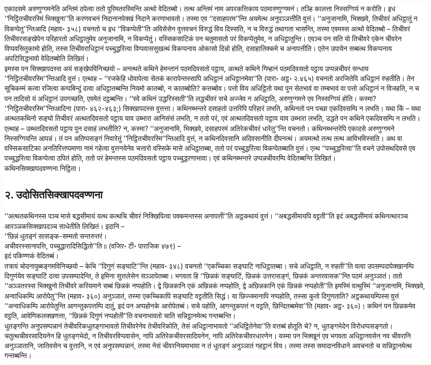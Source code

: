 एकादसमे अरुणुग्गमनेति अन्तिमं ठपेत्वा ततो पुरिमतरस्मिन्ति अत्थो वेदितब्बो। तत्थ अन्तिमं नाम अपरकत्तिकाय पठमारुणुग्गमनं। तञ्हि कालत्ता निस्सग्गियं न करोति। इध ‘‘निट्ठितचीवरस्मिं भिक्खुना’’ति करणवचनं निदानानपेक्खं निदाने करणाभावतो। तस्मा एव ‘‘दसाहपरम’’न्ति अयमेत्थ अनुपञ्ञत्तीति वुत्तं। ‘‘अनुजानामि, भिक्खवे, तिचीवरं अधिट्ठातुं न विकप्पेतु’’न्तिआदि (महाव॰ ३५८) वचनतो च इध ‘‘विकप्पेती’’ति अविसेसेन वुत्तवचनं विरुद्धं विय दिस्सति, न च विरुद्धं तथागता भासन्ति, तस्मा एवमस्स अत्थो वेदितब्बो – तिचीवरं तिचीवरसङ्खेपेन परिहारतो अधिट्ठातुमेव अनुजानामि, न विकप्पेतुं। वस्सिकसाटिकं पन चतुमासतो परं विकप्पेतुमेव, न अधिट्ठातुन्ति। एवञ्च पन सति यो तिचीवरे एकेन चीवरेन विप्पवसितुकामो होति, तस्स तिचीवराधिट्ठानं पच्चुद्धरित्वा विप्पवाससुखत्थं विकप्पनाय ओकासो दिन्नो होति, दसाहातिक्कमे च अनापत्तीति। एतेन उपायेन सब्बत्थ विकप्पनाय अपटिसिद्धभावो वेदितब्बोति लिखितं।  
इमस्स पन सिक्खापदस्स अयं सङ्खेपविनिच्छयो – अनत्थते कथिने हेमन्तानं पठमदिवसतो पट्ठाय, अत्थते कथिने गिम्हानं पठमदिवसतो पट्ठाय उप्पन्नचीवरं सन्धाय ‘‘निट्ठितचीवरस्मि’’न्तिआदि वुत्तं। एत्थाह – ‘‘रजकेहि धोवापेत्वा सेतकं कारापेन्तस्सापि अधिट्ठानं अधिट्ठानमेवा’’ति (पारा॰ अट्ठ॰ २.४६५) वचनतो अरजितेपि अधिट्ठानं रुहतीति। तेन सूचिकम्मं कत्वा रजित्वा कप्पबिन्दुं दत्वा अधिट्ठातब्बन्ति नियमो कातब्बो, न कातब्बोति? कत्तब्बोव। पत्तो विय अधिट्ठितो यथा पुन सेतभावं वा तम्बभावं वा पत्तो अधिट्ठानं न विजहति, न च पन तादिसो यं अधिट्ठानं उपगच्छति, एवमेतं दट्ठब्बन्ति। ‘‘स्वे कथिनं उद्धरिस्सती’’ति लद्धचीवरं सचे अज्जेव न अधिट्ठाति, अरुणुग्गमने एव निस्सग्गियं होति। कस्मा? ‘‘निट्ठितचीवरस्मि’’न्तिआदिना (पारा॰ ४६२-४६३;) सिक्खापदस्स वुत्तत्ता। कथिनब्भन्तरे दसाहतो उत्तरिपि परिहारं लभति, कथिनतो पन पच्छा एकदिवसम्पि न लभति। यथा किं – यथा अत्थतकथिनो सङ्घो तिचीवरं अत्थतदिवसतो पट्ठाय याव उब्भारा आनिसंसं लभति, न ततो परं, एवं अत्थतदिवसतो पट्ठाय याव उब्भारा लभति, उद्धते पन कथिने एकदिवसम्पि न लभति। एत्थाह – उब्भतदिवसतो पट्ठाय पुन दसाहं लभतीति? न, कस्मा? ‘‘अनुजानामि, भिक्खवे, दसाहपरमं अतिरेकचीवरं धारेतु’’न्ति वचनतो। कथिनब्भन्तरेपि एकादसे अरुणुग्गमने निस्सग्गियन्ति आपन्नं। तं पन अतिप्पसङ्गं निवारेतुं ‘‘निट्ठितचीवरस्मि’’न्तिआदि वुत्तं, न कथिनदिवसानि अदिवसानीति दीपनत्थं। अयमत्थो तत्थ तत्थ आविभविस्सति। अथ वा वस्सिकसाटिका अनतिरित्तप्पमाणा नामं गहेत्वा वुत्तनयेनेव चत्तारो वस्सिके मासे अधिट्ठातब्बा, ततो परं पच्चुद्धरित्वा विकप्पेतब्बाति वुत्तं। एत्थ ‘‘पच्चुद्धरित्वा’’ति वचने उपोसथदिवसे एव पच्चुद्धरित्वा विकप्पेत्वा ठपितं होति, ततो परं हेमन्तस्स पठमदिवसतो पट्ठाय पच्चुद्धरणाभावा। एवं कथिनब्भन्तरे उप्पन्नचीवरम्पि वेदितब्बन्ति लिखितं।  
कथिनसिक्खापदवण्णना निट्ठिता।  


## २. उदोसितसिक्खापदवण्णना

‘‘अत्थतकथिनस्स पञ्च मासे बद्धसीमायं यत्थ कत्थचि चीवरं निक्खिपित्वा पक्कमन्तस्स अनापत्ती’’ति अट्ठकथायं वुत्तं। ‘‘अबद्धसीमायपि वट्टती’’ति इदं अबद्धसीमायं कथिनत्थारञ्च आरञ्ञकसिक्खापदञ्च साधेतीति लिखितं। इदानि –  
‘‘छिन्नं धुतङ्गं सासङ्क-सम्मतो सन्तरुत्तरं।  
अचीवरस्सानापत्ति, पच्चुद्धारादिसिद्धितो’’ति॥ (वजिर॰ टी॰ पाराजिक ४७९) –  
इदं पकिण्णकं वेदितब्बं।  
तत्रायं चोदनापुब्बङ्गमविनिच्छयो – केचि ‘‘दिगुणं सङ्घाटि’’न्ति (महाव॰ ३४८) वचनतो ‘‘एकच्चिका सङ्घाटि नाधिट्ठातब्बा। सचे अधिट्ठाति, न रुहती’’ति वत्वा उपसम्पदापेक्खानम्पि दिगुणंयेव सङ्घाटिं दत्वा उपसम्पादेन्ति, ते इमिना सुत्तलेसेन सञ्ञापेतब्बा। भगवता हि ‘‘छिन्नकं सङ्घाटिं, छिन्नकं उत्तरासङ्गं, छिन्नकं अन्तरवासक’’न्ति पठमं अनुञ्ञातं। ततो ‘‘अञ्ञतरस्स भिक्खुनो तिचीवरे करियमाने सब्बं छिन्नकं नप्पहोति। द्वे छिन्नकानि एकं अछिन्नकं नप्पहोति, द्वे अछिन्नकानि एकं छिन्नकं नप्पहोती’’ति इमस्मिं वत्थुस्मिं ‘‘अनुजानामि, भिक्खवे, अन्वाधिकम्पि आरोपेतु’’न्ति (महाव॰ ३६०) अनुञ्ञातं, तस्मा एकच्चिकापि सङ्घाटि वट्टतीति सिद्धं। या छिज्जमानापि नप्पहोति, तस्सा कुतो दिगुणताति? अट्ठकथायम्पिस्स वुत्तं ‘‘अन्वाधिकम्पि आरोपेतुन्ति आगन्तुकपत्तम्पि दातुं, इदं पन अप्पहोनके आरोपेतब्बं। सचे पहोति, आगन्तुकपत्तं न वट्टति, छिन्दितब्बमेवा’’ति (महाव॰ अट्ठ॰ ३६०)। कथिनं पन छिन्नकमेव वट्टति, आवेणिकलक्खणत्ता, ‘‘छिन्नकं दिगुणं नप्पहोती’’ति वचनाभावतो चाति सन्निट्ठानमेत्थ गन्तब्बन्ति।  
धुतङ्गन्ति अनुपसम्पन्नानं तेचीवरिकधुतङ्गाभावतो तिचीवरेनेव तेचीवरिकोति, तेसं अधिट्ठानाभावतो ‘‘अधिट्ठितेनेवा’’ति वत्तब्बं होतूति चे? न, धुतङ्गभेदेन विरोधप्पसङ्गतो। चतुत्थचीवरसादियनेन हि धुतङ्गभेदो, न तिचीवरविप्पवासेन, नापि अतिरेकचीवरसादियनेन, नापि अतिरेकचीवरधारणेन। यस्मा पन भिक्खूनं एव भगवता अधिट्ठानवसेन नव चीवरानि अनुञ्ञातानि, जातिवसेन च वुत्तानि, न एवं अनुपसम्पन्नानं, तस्मा नेसं चीवरनियमाभावा न तं धुतङ्गं अनुञ्ञातं गहट्ठानं विय। तस्मा तस्स समादानविधाने अवचनतो च सन्निट्ठानमेत्थ गन्तब्बन्ति।  